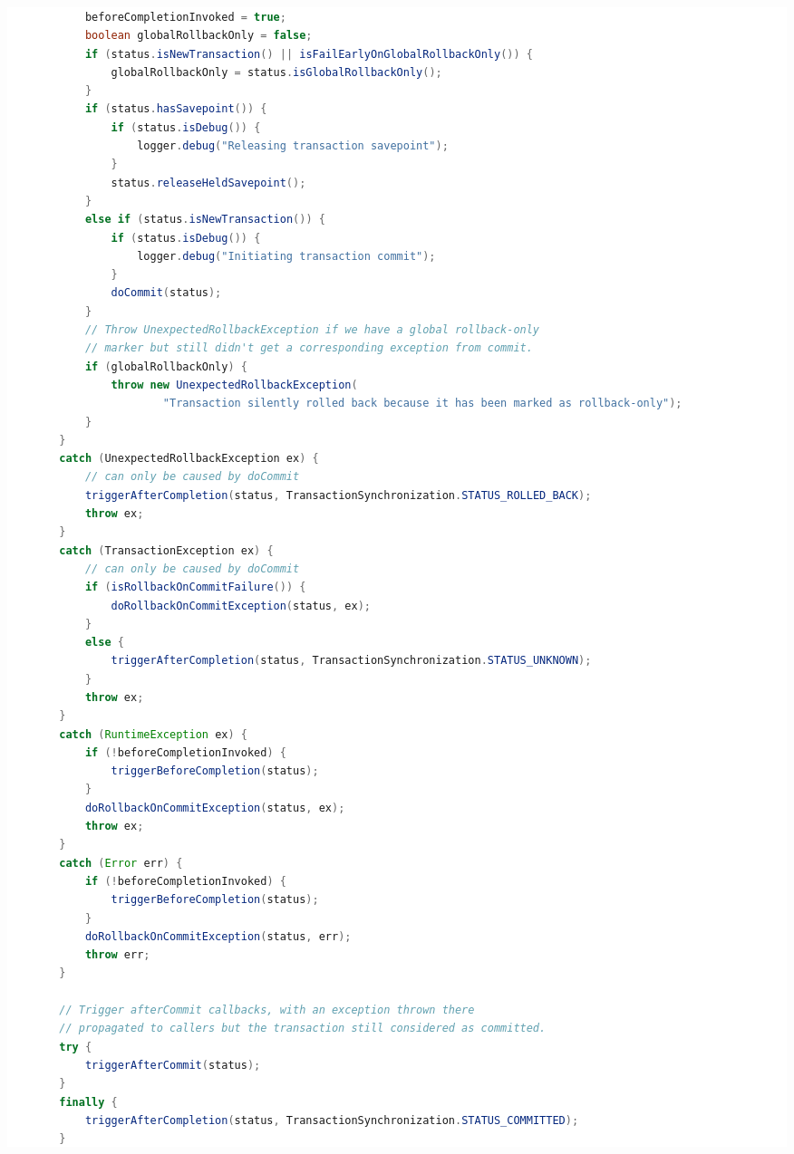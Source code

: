 ```java
            beforeCompletionInvoked = true;
            boolean globalRollbackOnly = false;
            if (status.isNewTransaction() || isFailEarlyOnGlobalRollbackOnly()) {
                globalRollbackOnly = status.isGlobalRollbackOnly();
            }
            if (status.hasSavepoint()) {
                if (status.isDebug()) {
                    logger.debug("Releasing transaction savepoint");
                }
                status.releaseHeldSavepoint();
            }
            else if (status.isNewTransaction()) {
                if (status.isDebug()) {
                    logger.debug("Initiating transaction commit");
                }
                doCommit(status);
            }
            // Throw UnexpectedRollbackException if we have a global rollback-only
            // marker but still didn't get a corresponding exception from commit.
            if (globalRollbackOnly) {
                throw new UnexpectedRollbackException(
                        "Transaction silently rolled back because it has been marked as rollback-only");
            }
        }
        catch (UnexpectedRollbackException ex) {
            // can only be caused by doCommit
            triggerAfterCompletion(status, TransactionSynchronization.STATUS_ROLLED_BACK);
            throw ex;
        }
        catch (TransactionException ex) {
            // can only be caused by doCommit
            if (isRollbackOnCommitFailure()) {
                doRollbackOnCommitException(status, ex);
            }
            else {
                triggerAfterCompletion(status, TransactionSynchronization.STATUS_UNKNOWN);
            }
            throw ex;
        }
        catch (RuntimeException ex) {
            if (!beforeCompletionInvoked) {
                triggerBeforeCompletion(status);
            }
            doRollbackOnCommitException(status, ex);
            throw ex;
        }
        catch (Error err) {
            if (!beforeCompletionInvoked) {
                triggerBeforeCompletion(status);
            }
            doRollbackOnCommitException(status, err);
            throw err;
        }

        // Trigger afterCommit callbacks, with an exception thrown there
        // propagated to callers but the transaction still considered as committed.
        try {
            triggerAfterCommit(status);
        }
        finally {
            triggerAfterCompletion(status, TransactionSynchronization.STATUS_COMMITTED);
        }
```